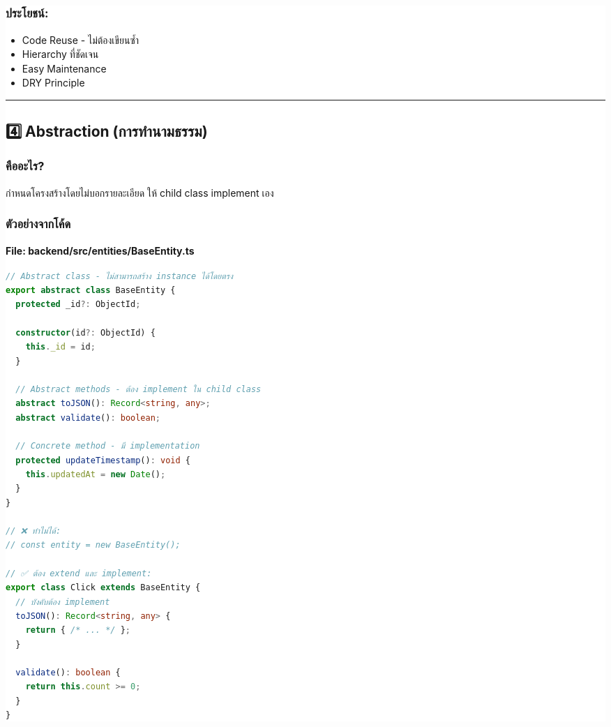 ### ประโยชน์:
- Code Reuse - ไม่ต้องเขียนซ้ำ
- Hierarchy ที่ชัดเจน
- Easy Maintenance
- DRY Principle

---

## 4️⃣ Abstraction (การทำนามธรรม)

### คืออะไร?
กำหนดโครงสร้างโดยไม่บอกรายละเอียด ให้ child class implement เอง

### ตัวอย่างจากโค้ด

**File: backend/src/entities/BaseEntity.ts**
```typescript
// Abstract class - ไม่สามารถสร้าง instance ได้โดยตรง
export abstract class BaseEntity {
  protected _id?: ObjectId;
  
  constructor(id?: ObjectId) {
    this._id = id;
  }

  // Abstract methods - ต้อง implement ใน child class
  abstract toJSON(): Record<string, any>;
  abstract validate(): boolean;

  // Concrete method - มี implementation
  protected updateTimestamp(): void {
    this.updatedAt = new Date();
  }
}

// ❌ ทำไม่ได้:
// const entity = new BaseEntity();

// ✅ ต้อง extend และ implement:
export class Click extends BaseEntity {
  // บังคับต้อง implement
  toJSON(): Record<string, any> {
    return { /* ... */ };
  }

  validate(): boolean {
    return this.count >= 0;
  }
}
```
